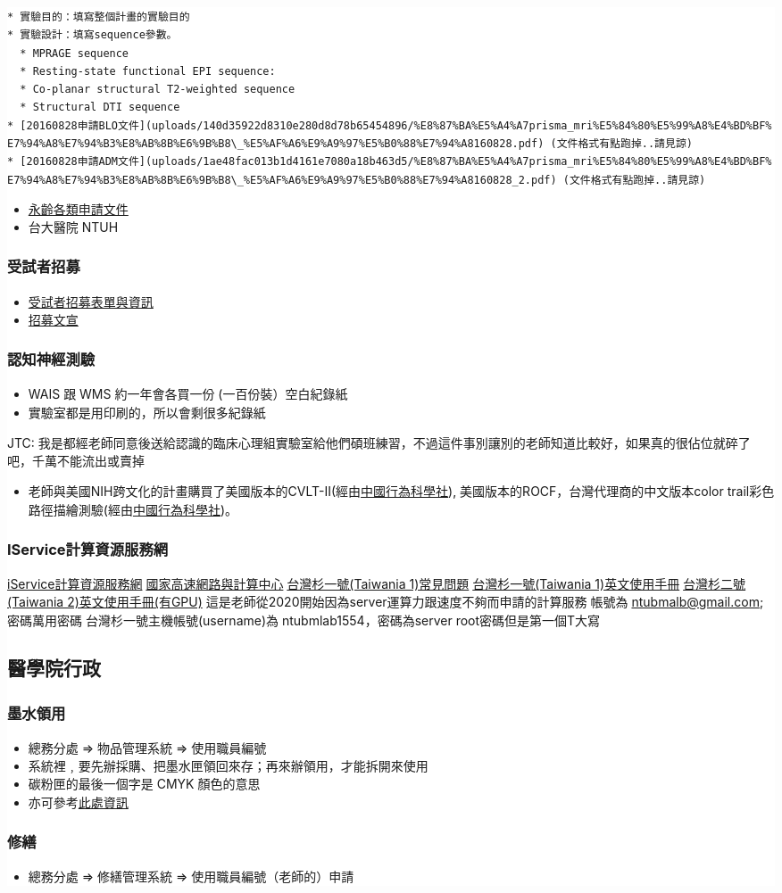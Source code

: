     * 實驗目的：填寫整個計畫的實驗目的
    * 實驗設計：填寫sequence參數。
      * MPRAGE sequence 
      * Resting-state functional EPI sequence:
      * Co-planar structural T2-weighted sequence
      * Structural DTI sequence
    * [20160828申請BLO文件](uploads/140d35922d8310e280d8d78b65454896/%E8%87%BA%E5%A4%A7prisma_mri%E5%84%80%E5%99%A8%E4%BD%BF%E7%94%A8%E7%94%B3%E8%AB%8B%E6%9B%B8\_%E5%AF%A6%E9%A9%97%E5%B0%88%E7%94%A8160828.pdf) (文件格式有點跑掉..請見諒)
    * [20160828申請ADM文件](uploads/1ae48fac013b1d4161e7080a18b463d5/%E8%87%BA%E5%A4%A7prisma_mri%E5%84%80%E5%99%A8%E4%BD%BF%E7%94%A8%E7%94%B3%E8%AB%8B%E6%9B%B8\_%E5%AF%A6%E9%A9%97%E5%B0%88%E7%94%A8160828_2.pdf) (文件格式有點跑掉..請見諒)
  * [永齡各類申請文件](http://mrimeg.psy.ntu.edu.tw/doku.php?id=news:20150331)
* 台大醫院 NTUH

### 受試者招募

* [受試者招募表單與資訊](https://drive.google.com/drive/u/2/folders/0BzjcVTDEKxivSHNnS0haVGI0U1E)
* [招募文宣](https://drive.google.com/drive/u/2/folders/1lHF5ymWX21D_hGMH1996OdWg5v0FDHas)

### 認知神經測驗

* WAIS 跟 WMS 約一年會各買一份 (一百份裝）空白紀錄紙
* 實驗室都是用印刷的，所以會剩很多紀錄紙

JTC: 我是都經老師同意後送給認識的臨床心理組實驗室給他們碩班練習，不過這件事別讓別的老師知道比較好，如果真的很佔位就碎了吧，千萬不能流出或賣掉

* 老師與美國NIH跨文化的計畫購買了美國版本的CVLT-II(經由[中國行為科學社](http://www.mytest.com.tw/)), 美國版本的ROCF，台灣代理商的中文版本color trail彩色路徑描繪測驗(經由[中國行為科學社](http://www.mytest.com.tw/))。

### IService計算資源服務網

[iService計算資源服務網](https://iservice.nchc.org.tw/nchc_service/index.php) [國家高速網路與計算中心](https://www.nchc.org.tw/) [台灣杉一號(Taiwania 1)常見問題](https://iservice.nchc.org.tw/nchc_service/nchc_service_qa.php?target=20) [台灣杉一號(Taiwania 1)英文使用手冊](https://brainmindlab.slack.com/files/U015Y6CPC8J/F0188668KJ7/nchc-man-user-ver1.4-en-20200709.pdf) [台灣杉二號(Taiwania 2)英文使用手冊(有GPU)](https://www.twcc.ai/doc?page=hpc_cli) 這是老師從2020開始因為server運算力跟速度不夠而申請的計算服務 帳號為 ntubmalb@gmail.com; 密碼萬用密碼 台灣杉一號主機帳號(username)為 ntubmlab1554，密碼為server root密碼但是第一個T大寫

## 醫學院行政

### 墨水領用

* 總務分處 =\> 物品管理系統 =\> 使用職員編號
* 系統裡﹐要先辦採購、把墨水匣領回來存；再來辦領用，才能拆開來使用
* 碳粉匣的最後一個字是 CMYK 顏色的意思
* 亦可參考[此處資訊](https://docs.google.com/document/d/1VBfhIgLNNheTvGX3BEYvYqN5UdpDDPpAHxF2658_u-g/edit?usp=sharing)

### 修繕

* 總務分處 =\> 修繕管理系統 =\> 使用職員編號（老師的）申請
